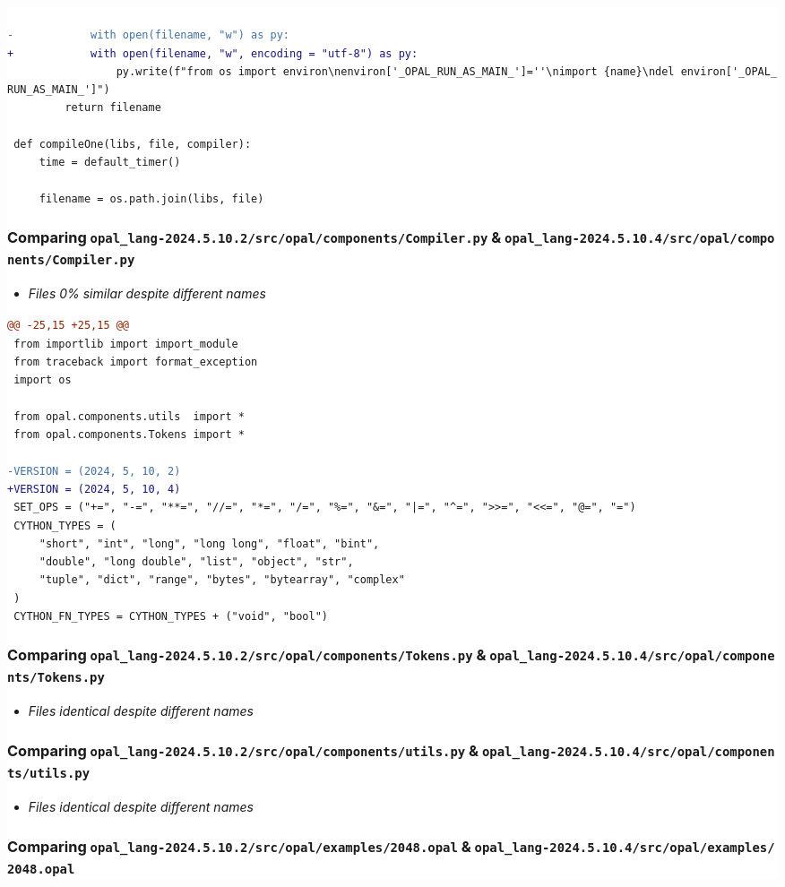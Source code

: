```diff
 
-            with open(filename, "w") as py:
+            with open(filename, "w", encoding = "utf-8") as py:
                 py.write(f"from os import environ\nenviron['_OPAL_RUN_AS_MAIN_']=''\nimport {name}\ndel environ['_OPAL_RUN_AS_MAIN_']")
         return filename
 
 def compileOne(libs, file, compiler):
     time = default_timer()
 
     filename = os.path.join(libs, file)
```

### Comparing `opal_lang-2024.5.10.2/src/opal/components/Compiler.py` & `opal_lang-2024.5.10.4/src/opal/components/Compiler.py`

 * *Files 0% similar despite different names*

```diff
@@ -25,15 +25,15 @@
 from importlib import import_module
 from traceback import format_exception
 import os
 
 from opal.components.utils  import *
 from opal.components.Tokens import *
 
-VERSION = (2024, 5, 10, 2)
+VERSION = (2024, 5, 10, 4)
 SET_OPS = ("+=", "-=", "**=", "//=", "*=", "/=", "%=", "&=", "|=", "^=", ">>=", "<<=", "@=", "=")
 CYTHON_TYPES = (
     "short", "int", "long", "long long", "float", "bint",
     "double", "long double", "list", "object", "str", 
     "tuple", "dict", "range", "bytes", "bytearray", "complex"
 )
 CYTHON_FN_TYPES = CYTHON_TYPES + ("void", "bool")
```

### Comparing `opal_lang-2024.5.10.2/src/opal/components/Tokens.py` & `opal_lang-2024.5.10.4/src/opal/components/Tokens.py`

 * *Files identical despite different names*

### Comparing `opal_lang-2024.5.10.2/src/opal/components/utils.py` & `opal_lang-2024.5.10.4/src/opal/components/utils.py`

 * *Files identical despite different names*

### Comparing `opal_lang-2024.5.10.2/src/opal/examples/2048.opal` & `opal_lang-2024.5.10.4/src/opal/examples/2048.opal`
